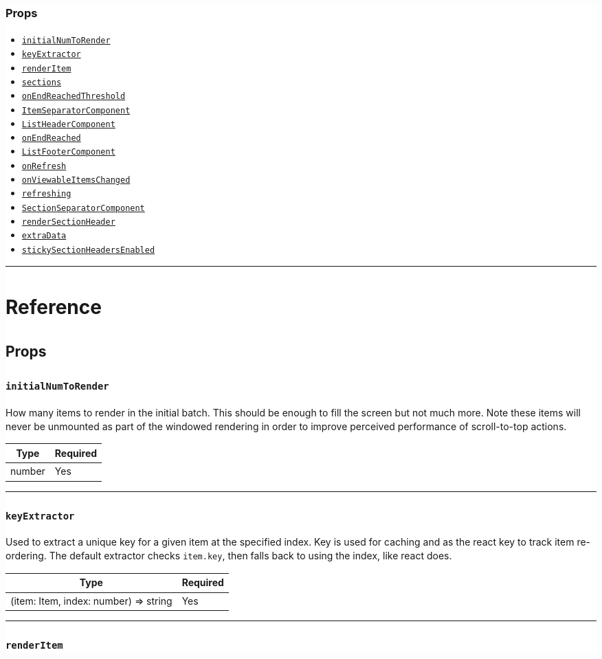 ### Props

* [`initialNumToRender`](sectionlist.md#initialnumtorender)
* [`keyExtractor`](sectionlist.md#keyextractor)
* [`renderItem`](sectionlist.md#renderitem)
* [`sections`](sectionlist.md#sections)
* [`onEndReachedThreshold`](sectionlist.md#onendreachedthreshold)
* [`ItemSeparatorComponent`](sectionlist.md#itemseparatorcomponent)
* [`ListHeaderComponent`](sectionlist.md#listheadercomponent)
* [`onEndReached`](sectionlist.md#onendreached)
* [`ListFooterComponent`](sectionlist.md#listfootercomponent)
* [`onRefresh`](sectionlist.md#onrefresh)
* [`onViewableItemsChanged`](sectionlist.md#onviewableitemschanged)
* [`refreshing`](sectionlist.md#refreshing)
* [`SectionSeparatorComponent`](sectionlist.md#sectionseparatorcomponent)
* [`renderSectionHeader`](sectionlist.md#rendersectionheader)
* [`extraData`](sectionlist.md#extradata)
* [`stickySectionHeadersEnabled`](sectionlist.md#stickysectionheadersenabled)

---

# Reference

## Props

### `initialNumToRender`

How many items to render in the initial batch. This should be enough to fill the screen but not much more. Note these items will never be unmounted as part of the windowed rendering in order to improve perceived performance of scroll-to-top actions.

| Type   | Required |
| ------ | -------- |
| number | Yes      |

---

### `keyExtractor`

Used to extract a unique key for a given item at the specified index. Key is used for caching and as the react key to track item re-ordering. The default extractor checks `item.key`, then falls back to using the index, like react does.

| Type                                  | Required |
| ------------------------------------- | -------- |
| (item: Item, index: number) => string | Yes      |

---

### `renderItem`
